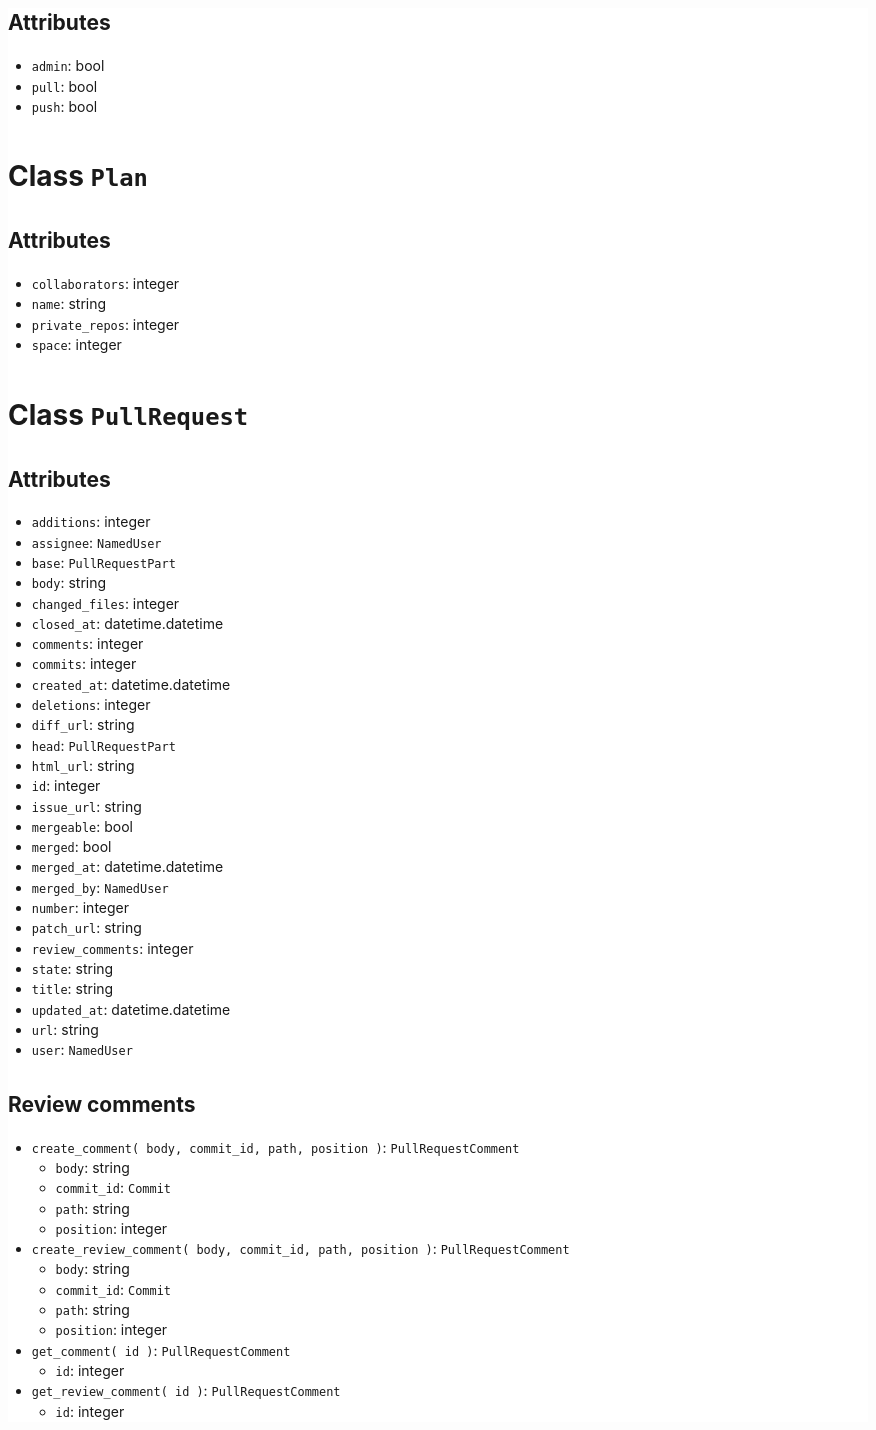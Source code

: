 Attributes
----------
* `admin`: bool
* `pull`: bool
* `push`: bool

Class `Plan`
============

Attributes
----------
* `collaborators`: integer
* `name`: string
* `private_repos`: integer
* `space`: integer

Class `PullRequest`
===================

Attributes
----------
* `additions`: integer
* `assignee`: `NamedUser`
* `base`: `PullRequestPart`
* `body`: string
* `changed_files`: integer
* `closed_at`: datetime.datetime
* `comments`: integer
* `commits`: integer
* `created_at`: datetime.datetime
* `deletions`: integer
* `diff_url`: string
* `head`: `PullRequestPart`
* `html_url`: string
* `id`: integer
* `issue_url`: string
* `mergeable`: bool
* `merged`: bool
* `merged_at`: datetime.datetime
* `merged_by`: `NamedUser`
* `number`: integer
* `patch_url`: string
* `review_comments`: integer
* `state`: string
* `title`: string
* `updated_at`: datetime.datetime
* `url`: string
* `user`: `NamedUser`

Review comments
---------------
* `create_comment( body, commit_id, path, position )`: `PullRequestComment`
    * `body`: string
    * `commit_id`: `Commit`
    * `path`: string
    * `position`: integer
* `create_review_comment( body, commit_id, path, position )`: `PullRequestComment`
    * `body`: string
    * `commit_id`: `Commit`
    * `path`: string
    * `position`: integer
* `get_comment( id )`: `PullRequestComment`
    * `id`: integer
* `get_review_comment( id )`: `PullRequestComment`
    * `id`: integer